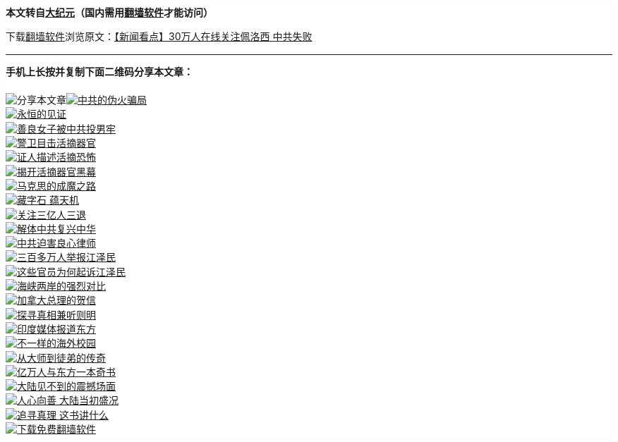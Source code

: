 <strong>本文转自<a href="https://www.epochtimes.com">大纪元</a>（国内需用<a href="https://github.com/19920513/www/blob/master/README.md#8">翻墙软件</a>才能访问）</strong><p>下载<a href="https://github.com/19920513/www/blob/master/README.md#8">翻墙软件</a>浏览原文：<a href="https://www.epochtimes.com/gb/22/8/2/n13794183.htm">【新闻看点】30万人在线关注佩洛西 中共失败</a></p><hr>

<strong>手机上长按并复制下面二维码分享本文章：</strong><br><br><img src="https://chart.apis.google.com/chart?cht=qr&chs=240x240&choe=UTF-8&chld=M|2&chl=https://github.com/19920513/djy/blob/master/gb/22/8/2/n13794183.md%231" title="分享本文章"></td><td VALIGN=TOP><a href="https://github.com/19920513/djy/blob/master/gb/16/1/21/n4622075.md?dfh#1" target="_blank"><img src="https://raw.githubusercontent.com/19920513/djy/master/gb/300/wei-f1.jpg" title="中共的伪火骗局"  alt="中共的伪火骗局"></a><br><a href="https://github.com/19920513/www/blob/master/README.md?dfh#9" target="_blank"><img src="https://raw.githubusercontent.com/19920513/djy/master/gb/300/yong-h.jpg" title="永恒的见证"  alt="永恒的见证"></a><br><a href="https://github.com/19920513/djy/blob/master/gb/13/9/29/n3974789.md?dfh#1" target="_blank"><img src="https://raw.githubusercontent.com/19920513/djy/master/gb/300/shang-lnz.jpg" title="善良女子被中共投男牢"  alt="善良女子被中共投男牢"></a><br><a href="https://github.com/19920513/djy/blob/master/gb/16/3/16/n4663449.md?dfh#1" target="_blank"><img src="https://raw.githubusercontent.com/19920513/djy/master/gb/300/huo-z3.jpg" title="警卫目击活摘器官"  alt="警卫目击活摘器官"></a><br><a href="https://github.com/19920513/djy/blob/master/gb/16/8/7/n8177641.md?dfh#1" target="_blank"><img src="https://raw.githubusercontent.com/19920513/djy/master/gb/300/huo-z4.jpg" title="证人描述活摘恐怖"  alt="证人描述活摘恐怖"></a><br><a href="https://github.com/19920513/djy/blob/master/gb/10/4/19/n2881569.md?dfh#1" target="_blank"><img src="https://raw.githubusercontent.com/19920513/djy/master/gb/300/huo-z1.jpg" title="揭开活摘器官黑幕"  alt="揭开活摘器官黑幕"></a><br><a href="https://github.com/19920513/djy/blob/master/gb/10/11/7/n3077476.md?dfh#1" target="_blank"><img src="https://raw.githubusercontent.com/19920513/djy/master/gb/300/ma-ks.jpg" title="马克思的成魔之路"  alt="马克思的成魔之路"></a><br><a href="https://github.com/19920513/djy/blob/master/gb/14/6/9/n4173977.md?dfh#1" target="_blank"><img src="https://raw.githubusercontent.com/19920513/djy/master/gb/300/chang-zs.jpg" title="藏字石 蕴天机"  alt="藏字石 蕴天机"></a><br><a href="https://github.com/19920513/djy/blob/master/gb/18/5/10/n10381511.md?dfh#1" target="_blank"><img src="https://raw.githubusercontent.com/19920513/djy/master/gb/300/st1.jpg" title="关注三亿人三退"  alt="关注三亿人三退"></a><br><a href="https://github.com/19920513/djy/blob/master/gb/18/3/21/n10237682.md?dfh#1" target="_blank"><img src="https://raw.githubusercontent.com/19920513/djy/master/gb/300/jie-t.jpg" title="解体中共复兴中华"  alt="解体中共复兴中华"></a><br><a href="https://github.com/19920513/djy/blob/master/gb/9/2/9/n2422991.md?dfh#1" target="_blank"><img src="https://raw.githubusercontent.com/19920513/djy/master/gb/300/gao-zs.jpg" title="中共迫害良心律师"  alt="中共迫害良心律师"></a><br><a href="https://github.com/19920513/djy/blob/master/gb/18/12/9/n10900044.md?dfh#1" target="_blank"><img src="https://raw.githubusercontent.com/19920513/djy/master/gb/300/sj1.jpg" title="三百多万人举报江泽民"  alt="三百多万人举报江泽民"></a><br><a href="https://github.com/19920513/djy/blob/master/gb/18/8/28/n10672014.md?dfh#1" target="_blank"><img src="https://raw.githubusercontent.com/19920513/djy/master/gb/300/sj2.jpg" title="这些官员为何起诉江泽民"  alt="这些官员为何起诉江泽民"></a><br><a href="https://github.com/19920513/djy/blob/master/gb/8/12/18/n2367165.md?dfh#1" target="_blank"><img src="https://raw.githubusercontent.com/19920513/djy/master/gb/300/liangan.jpg" title="海峡两岸的强烈对比"  alt="海峡两岸的强烈对比"></a><br><a href="https://github.com/19920513/djy/blob/master/gb/15/12/10/n4593139.md?dfh#1" target="_blank"><img src="https://raw.githubusercontent.com/19920513/djy/master/gb/300/jia-ndzl.jpg" title="加拿大总理的贺信"  alt="加拿大总理的贺信"></a><br><a href="https://github.com/19920513/djy/blob/master/gb/11/6/17/n3289382.md?dfh#1" target="_blank"><img src="https://raw.githubusercontent.com/19920513/djy/master/gb/300/xiao-wd.jpg" title="探寻真相兼听则明"  alt="探寻真相兼听则明"></a><br><a href="https://github.com/19920513/djy/blob/master/gb/18/10/27/n10812623.md?dfh#1" target="_blank"><img src="https://raw.githubusercontent.com/19920513/djy/master/gb/300/yindu.jpg" title="印度媒体报道东方"  alt="印度媒体报道东方"></a><br><a href="https://github.com/19920513/djy/blob/master/gb/18/6/9/n10469652.md?dfh#1" target="_blank"><img src="https://raw.githubusercontent.com/19920513/djy/master/gb/300/xie-j.jpg" title="不一样的海外校园"  alt="不一样的海外校园"></a><br><a href="https://github.com/19920513/djy/blob/master/gb/7/4/5/n1669415.md?dfh#1" target="_blank"><img src="https://raw.githubusercontent.com/19920513/djy/master/gb/300/li-up.jpg" title="从大师到徒弟的传奇"  alt="从大师到徒弟的传奇"></a><br><a href="https://github.com/19920513/djy/blob/master/gb/17/5/26/n9191512.md?dfh#1" target="_blank"><img src="https://raw.githubusercontent.com/19920513/djy/master/gb/300/zfl2.jpg" title="亿万人与东方一本奇书"  alt="亿万人与东方一本奇书"></a><br><a href="https://github.com/19920513/djy/blob/master/gb/13/11/27/n4020290.md?dfh#1" target="_blank"><img src="https://raw.githubusercontent.com/19920513/djy/master/gb/300/zhen-h.jpg" title="大陆见不到的震撼场面"  alt="大陆见不到的震撼场面"></a><br><a href="https://github.com/19920513/djy/blob/master/gb/15/7/17/n4482910.md?dfh#1" target="_blank"><img src="https://raw.githubusercontent.com/19920513/djy/master/gb/300/dalu-sk.jpg" title="人心向善 大陆当初盛况"  alt="人心向善 大陆当初盛况"></a><br><a href="https://github.com/19920513/djy/blob/master/gb/19/1/5/n10955468.md?dfh#1" target="_blank"><img src="https://raw.githubusercontent.com/19920513/djy/master/gb/300/zfl1.jpg" title="追寻真理 这书讲什么"  alt="追寻真理 这书讲什么"></a><br><a href="https://github.com/19920513/www/blob/master/README.md?dfh#1" target="_blank"><img src="https://raw.githubusercontent.com/19920513/djy/master/gb/300/fq1.jpg" title="下载免费翻墙软件"  alt="下载免费翻墙软件"></a><br></td></tr></table>
